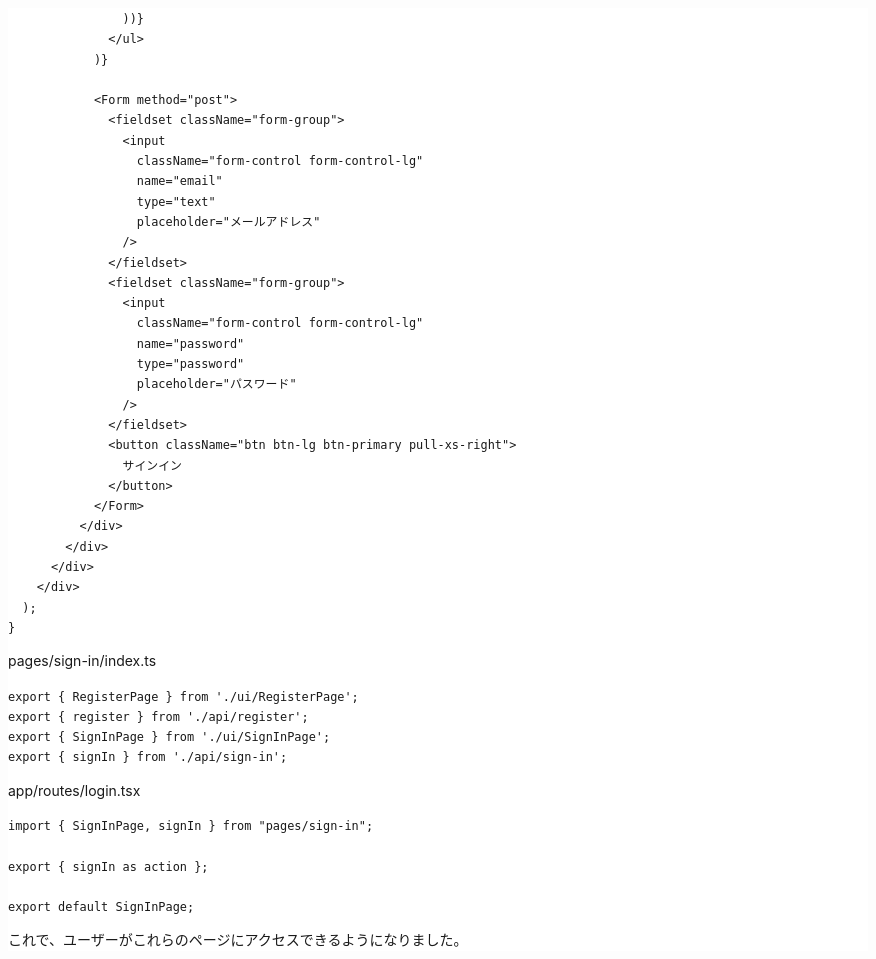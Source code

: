 ```
                ))}
              </ul>
            )}

            <Form method="post">
              <fieldset className="form-group">
                <input
                  className="form-control form-control-lg"
                  name="email"
                  type="text"
                  placeholder="メールアドレス"
                />
              </fieldset>
              <fieldset className="form-group">
                <input
                  className="form-control form-control-lg"
                  name="password"
                  type="password"
                  placeholder="パスワード"
                />
              </fieldset>
              <button className="btn btn-lg btn-primary pull-xs-right">
                サインイン
              </button>
            </Form>
          </div>
        </div>
      </div>
    </div>
  );
}
```

pages/sign-in/index.ts

```
export { RegisterPage } from './ui/RegisterPage';
export { register } from './api/register';
export { SignInPage } from './ui/SignInPage';
export { signIn } from './api/sign-in';
```

app/routes/login.tsx

```
import { SignInPage, signIn } from "pages/sign-in";

export { signIn as action };

export default SignInPage;
```

これで、ユーザーがこれらのページにアクセスできるようになりました。
